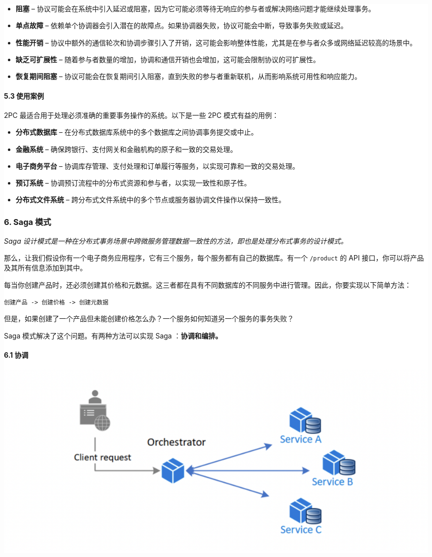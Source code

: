 - **阻塞** – 协议可能会在系统中引入延迟或阻塞，因为它可能必须等待无响应的参与者或解决网络问题才能继续处理事务。

- **单点故障** – 依赖单个协调器会引入潜在的故障点。如果协调器失败，协议可能会中断，导致事务失败或延迟。

- **性能开销** – 协议中额外的通信轮次和协调步骤引入了开销，这可能会影响整体性能，尤其是在参与者众多或网络延迟较高的场景中。

- **缺乏可扩展性** – 随着参与者数量的增加，协调和通信开销也会增加，这可能会限制协议的可扩展性。

- **恢复期间阻塞** – 协议可能会在恢复期间引入阻塞，直到失败的参与者重新联机，从而影响系统可用性和响应能力。

#### 5.3 使用案例

2PC 最适合用于处理必须准确的重要事务操作的系统。以下是一些 2PC 模式有益的用例：

- **分布式数据库** – 在分布式数据库系统中的多个数据库之间协调事务提交或中止。

- **金融系统** – 确保跨银行、支付网关和金融机构的原子和一致的交易处理。

- **电子商务平台** – 协调库存管理、支付处理和订单履行等服务，以实现可靠和一致的交易处理。

- **预订系统** – 协调预订流程中的分布式资源和参与者，以实现一致性和原子性。

- **分布式文件系统** – 跨分布式文件系统中的多个节点或服务器协调文件操作以保持一致性。

### 6. Saga 模式

*Saga 设计模式是一种在分布式事务场景中跨微服务管理数据一致性的方法，即也是处理分布式事务的设计模式。*

那么，让我们假设你有一个电子商务应用程序，它有三个服务，每个服务都有自己的数据库。有一个 `/product` 的 API 接口，你可以将产品及其所有信息添加到其中。

每当你创建产品时，还必须创建其价格和元数据。这三者都在具有不同数据库的不同服务中进行管理。因此，你要实现以下简单方法：

```
创建产品 -> 创建价格 -> 创建元数据
```

但是，如果创建了一个产品但未能创建价格怎么办？一个服务如何知道另一个服务的事务失败？

Saga 模式解决了这个问题。有两种方法可以实现 Saga ：**协调和编排。**

#### 6.1 协调

![](images/dpds-04.png)
